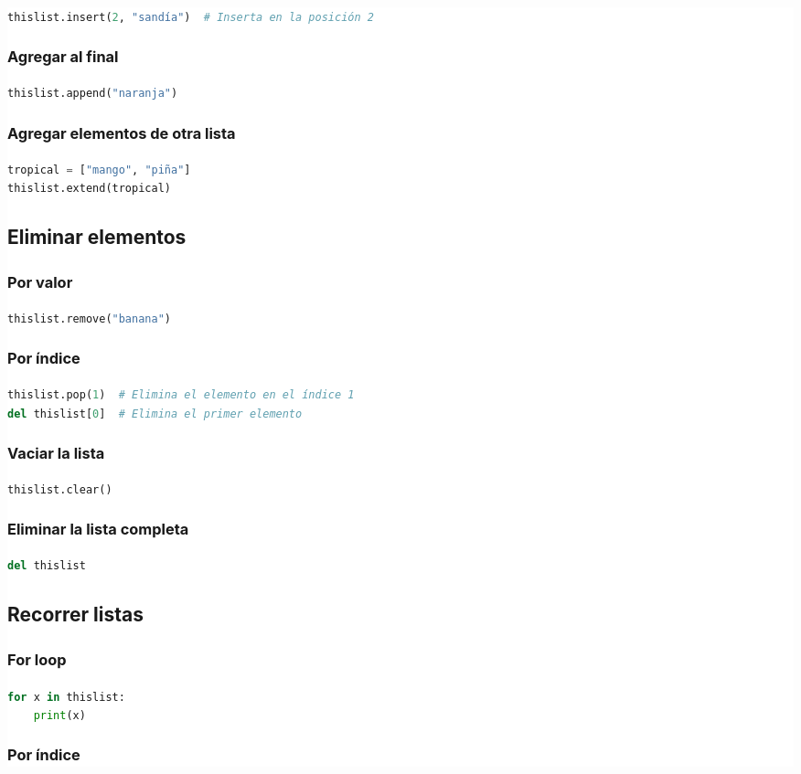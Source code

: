 ```python
thislist.insert(2, "sandía")  # Inserta en la posición 2
```

### Agregar al final

```python
thislist.append("naranja")
```

### Agregar elementos de otra lista

```python
tropical = ["mango", "piña"]
thislist.extend(tropical)
```

## Eliminar elementos

### Por valor

```python
thislist.remove("banana")
```

### Por índice

```python
thislist.pop(1)  # Elimina el elemento en el índice 1
del thislist[0]  # Elimina el primer elemento
```

### Vaciar la lista

```python
thislist.clear()
```

### Eliminar la lista completa

```python
del thislist
```

## Recorrer listas

### For loop

```python
for x in thislist:
    print(x)
```

### Por índice
